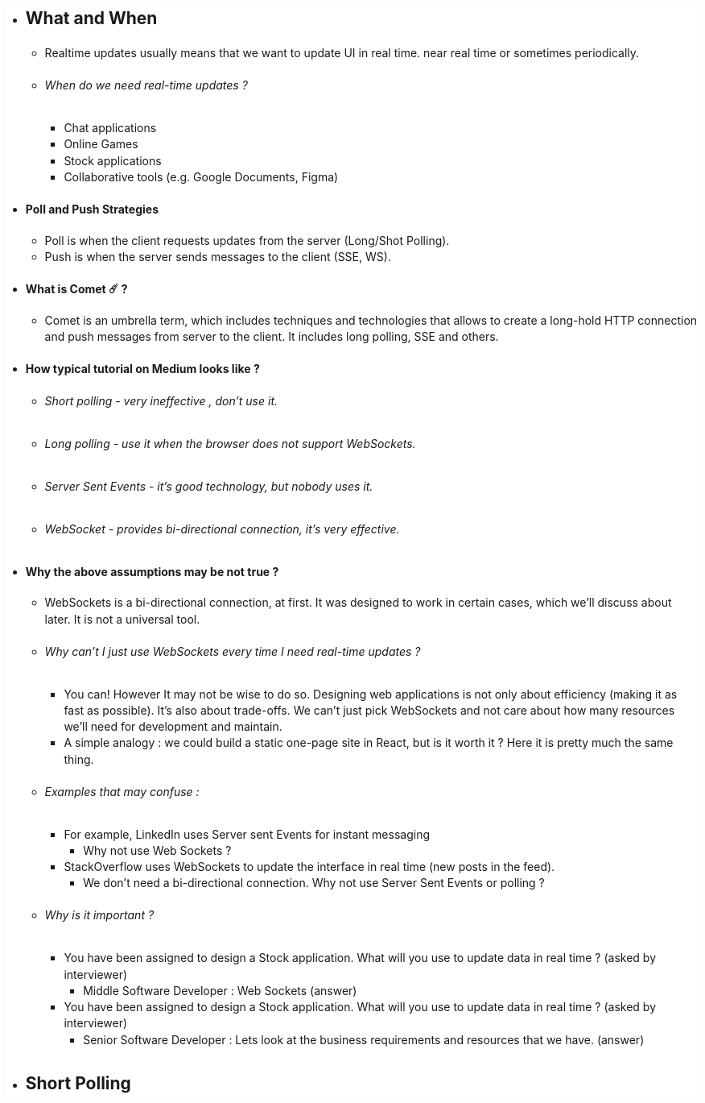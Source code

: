 - ## What and When
	- Realtime updates usually means that we want to update UI in real time. near real time or sometimes periodically.
    - ###### When do we need real-time updates ?
        - Chat applications
        - Online Games
        - Stock applications
        - Collaborative tools (e.g. Google Documents, Figma)
- #### Poll and Push Strategies
    - Poll is when the client requests updates from the server (Long/Shot Polling).
    - Push is when the server sends messages to the client (SSE, WS).
- #### What is Comet ☄️ ?
    - Comet is an umbrella term, which includes techniques and technologies that allows to create a long-hold HTTP connection and push messages from server to the client. It includes long polling, SSE and others.
- #### How typical tutorial on Medium looks like ?
    - ###### Short polling - very ineffective , don’t use it.
    - ###### Long polling - use it when the browser does not support WebSockets.
    - ###### Server Sent Events - it’s good technology, but nobody uses it.
    - ###### WebSocket - provides bi-directional connection, it’s very effective.
- #### Why the above assumptions may be not true ?
    - WebSockets is a bi-directional connection, at first. It was designed to work in certain cases, which we’ll discuss about later. It is not a universal tool.
    - ###### Why can’t I just use WebSockets every time I need real-time updates ?
        - You can! However It may not be wise to do so. Designing web applications is not only about efficiency (making it as fast as possible). It’s also about trade-offs. We can’t just pick WebSockets and not care about how many resources we’ll need for development and maintain.
        - A simple analogy : we could build a static one-page site in React, but is it worth it ? Here it is pretty much the same thing.
	- ###### Examples that may confuse :
	    - For example, LinkedIn uses Server sent Events for instant messaging
	        - Why not use Web Sockets ?
	    - StackOverflow uses WebSockets to update the interface in real time (new posts in the feed).
	        - We don’t need a bi-directional connection. Why not use Server Sent Events or polling ?
	- ###### Why is it important ?
	    - You have been assigned to design a Stock application. What will you use to update data in real time ? (asked by interviewer)
	        - Middle Software Developer : Web Sockets (answer)
	    - You have been assigned to design a Stock application. What will you use to update data in real time ? (asked by interviewer)
	        - Senior Software Developer : Lets look at the business requirements and resources that we have. (answer)
- ## Short Polling  